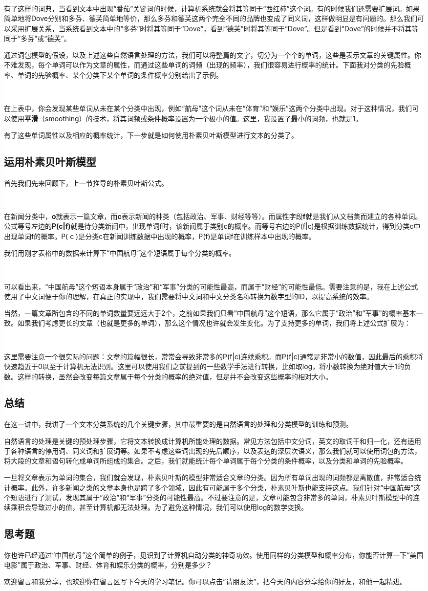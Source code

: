 </code></pre><p>有了这样的词典，当看到文本中出现“番茄”关键词的时候，计算机系统就会将其等同于“西红柿”这个词。有的时候我们还需要扩展词。如果简单地将Dove分别和多芬、德芙简单地等价，那么多芬和德芙这两个完全不同的品牌也变成了同义词，这样做明显是有问题的。那么我们可以采用扩展关系，当系统看到文本中的“多芬”时将其等同于“Dove”，看到“德芙”时将其等同于“Dove”。但是看到“Dove”的时候并不将其等同于“多芬”或“德芙”。</p><p>通过词包模型的假设，以及上述这些自然语言处理的方法，我们可以将整篇的文字，切分为一个个的单词，这些是表示文章的关键属性。你不难发现，每个单词可以作为文章的属性，而通过这些单词的词频（出现的频率），我们很容易进行概率的统计。下面我对分类的先验概率、单词的先验概率、某个分类下某个单词的条件概率分别给出了示例。</p><p><img src="https://static001.geekbang.org/resource/image/20/90/204896aa4fd777102d579764cbf08d90.png?wh=1454*590" alt=""><img src="https://static001.geekbang.org/resource/image/83/f3/83baf008f9888a6afb6ec5720270aaf3.png?wh=1494*758" alt=""><img src="https://static001.geekbang.org/resource/image/7e/77/7ed70239e88b4fffaaa7d26e93305877.png?wh=1444*1122" alt=""></p><p>在上表中，你会发现某些单词从未在某个分类中出现，例如“航母”这个词从未在“体育”和“娱乐”这两个分类中出现。对于这种情况，我们可以使用<strong>平滑</strong>（smoothing）的技术，将其词频或条件概率设置为一个极小的值。这里，我设置了最小的词频，也就是1。</p><p>有了这些单词属性以及相应的概率统计，下一步就是如何使用朴素贝叶斯模型进行文本的分类了。</p><h2>运用朴素贝叶斯模型</h2><p>首先我们先来回顾下，上一节推导的朴素贝叶斯公式。</p><p><img src="https://static001.geekbang.org/resource/image/51/32/51a8c96cd9a8ae06acdff25a87438332.png?wh=542*176" alt=""></p><p>在新闻分类中，<strong>o</strong>就表示一篇文章，而<strong>c</strong>表示新闻的种类（包括政治、军事、财经等等）。而属性字段<strong>f</strong>就是我们从文档集而建立的各种单词。公式等号左边的<strong>P(c|f)</strong>就是待分类新闻中，出现单词f时，该新闻属于类别c的概率。而等号右边的P(f|c)是根据训练数据统计，得到分类c中出现单词f的概率。P( c )是分类c在新闻训练数据中出现的概率，P(f)是单词f在训练样本中出现的概率。</p><p>我们用刚才表格中的数据来计算下“中国航母”这个短语属于每个分类的概率。</p><p><img src="https://static001.geekbang.org/resource/image/dc/ef/dc38e39930981fd69a4021a4b9fda4ef.png?wh=888*400" alt=""><img src="https://static001.geekbang.org/resource/image/1b/d1/1b0c4ffb16a1cca9f3a3f211a7a69dd1.png?wh=904*400" alt=""><img src="https://static001.geekbang.org/resource/image/24/8d/24420c243fe5c2f439654596be6f2c8d.png?wh=886*380" alt=""><img src="https://static001.geekbang.org/resource/image/f4/5a/f4bc1a5f6737296e49385ae9c809465a.png?wh=888*384" alt=""><img src="https://static001.geekbang.org/resource/image/ad/91/ad93545cdbf0214e81ac589e17d60491.png?wh=904*382" alt=""></p><p>可以看出来，“中国航母”这个短语本身属于“政治”和“军事”分类的可能性最高，而属于“财经”的可能性最低。需要注意的是，我在上述公式使用了中文词便于你的理解，在真正的实现中，我们需要将中文词和中文分类名称转换为数字型的ID，以提高系统的效率。</p><p>当然，一篇文章所包含的不同的单词数量要远远大于2个，之前如果我们只看“中国航母”这个短语，那么它属于“政治”和“军事”的概率基本一致。如果我们考虑更长的文章（也就是更多的单词），那么这个情况也许就会发生变化。为了支持更多的单词，我们将上述公式扩展为：</p><p><img src="https://static001.geekbang.org/resource/image/92/1e/929ef79bdb208063ad744c285e51231e.png?wh=904*144" alt=""></p><p>这里需要注意一个很实际的问题：文章的篇幅很长，常常会导致非常多的P(f|c)连续乘积。而P(f|c)通常是非常小的数值，因此最后的乘积将快速趋近于0以至于计算机无法识别。这里可以使用我们之前提到的一些数学手法进行转换，比如取log，将小数转换为绝对值大于1的负数。这样的转换，虽然会改变每篇文章属于每个分类的概率的绝对值，但是并不会改变这些概率的相对大小。</p><h2>总结</h2><p>在这一讲中，我讲了一个文本分类系统的几个关键步骤，其中最重要的是自然语言的处理和分类模型的训练和预测。</p><p>自然语言的处理是关键的预处理步骤，它将文本转换成计算机所能处理的数据。常见方法包括中文分词，英文的取词干和归一化，还有适用于各种语言的停用词、同义词和扩展词等。如果不考虑这些词出现的先后顺序，以及表达的深层次语义，那么我们就可以使用词包的方法，将大段的文章和语句转化成单词所组成的集合。之后，我们就能统计每个单词属于每个分类的条件概率，以及分类和单词的先验概率。</p><p>一旦将文章表示为单词的集合，我们就会发现，朴素贝叶斯的模型非常适合文章的分类。因为所有单词出现的词频都是离散值，非常适合统计概率。此外，许多新闻之类的文章本身也是跨了多个领域，因此有可能属于多个分类，朴素贝叶斯也能支持这点。我们针对“中国航母”这个短语进行了测试，发现其属于“政治”和“军事”分类的可能性最高。不过要注意的是，文章可能包含非常多的单词，朴素贝叶斯模型中的连续乘积会导致过小的值，甚至计算机都无法处理。为了避免这种情况，我们可以使用log的数学变换。</p><h2>思考题</h2><p>你也许已经通过“中国航母”这个简单的例子，见识到了计算机自动分类的神奇功效。使用同样的分类模型和概率分布，你能否计算一下“美国电影”属于政治、军事、财经、体育和娱乐分类的概率，分别是多少？</p><p><span class="orange">欢迎留言和我分享，也欢迎你在留言区写下今天的学习笔记。你可以点击“请朋友读”，把今天的内容分享给你的好友，和他一起精进。</span></p>
